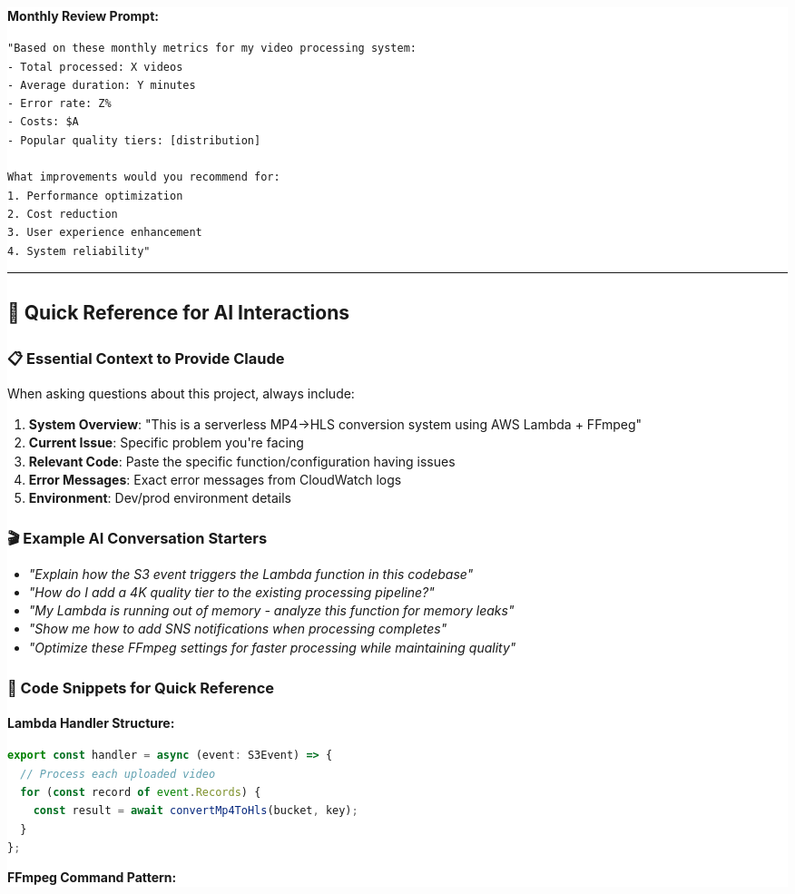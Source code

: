 **Monthly Review Prompt:**

```
"Based on these monthly metrics for my video processing system:
- Total processed: X videos
- Average duration: Y minutes
- Error rate: Z%
- Costs: $A
- Popular quality tiers: [distribution]

What improvements would you recommend for:
1. Performance optimization
2. Cost reduction
3. User experience enhancement
4. System reliability"
```

---

## 🎯 Quick Reference for AI Interactions

### 📋 Essential Context to Provide Claude

When asking questions about this project, always include:

1. **System Overview**: "This is a serverless MP4→HLS conversion system using AWS Lambda + FFmpeg"
2. **Current Issue**: Specific problem you're facing
3. **Relevant Code**: Paste the specific function/configuration having issues
4. **Error Messages**: Exact error messages from CloudWatch logs
5. **Environment**: Dev/prod environment details

### 🎬 Example AI Conversation Starters

- _"Explain how the S3 event triggers the Lambda function in this codebase"_
- _"How do I add a 4K quality tier to the existing processing pipeline?"_
- _"My Lambda is running out of memory - analyze this function for memory leaks"_
- _"Show me how to add SNS notifications when processing completes"_
- _"Optimize these FFmpeg settings for faster processing while maintaining quality"_

### 🔧 Code Snippets for Quick Reference

**Lambda Handler Structure:**

```typescript
export const handler = async (event: S3Event) => {
  // Process each uploaded video
  for (const record of event.Records) {
    const result = await convertMp4ToHls(bucket, key);
  }
};
```

**FFmpeg Command Pattern:**
